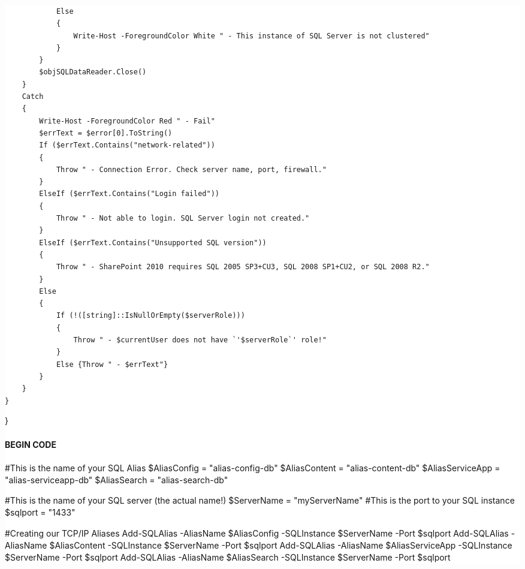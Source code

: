                 Else
                {
                    Write-Host -ForegroundColor White " - This instance of SQL Server is not clustered"
                }
            }
            $objSQLDataReader.Close()
        }
        Catch
        {
            Write-Host -ForegroundColor Red " - Fail"
            $errText = $error[0].ToString()
            If ($errText.Contains("network-related"))
            {
                Throw " - Connection Error. Check server name, port, firewall."
            }
            ElseIf ($errText.Contains("Login failed"))
            {
                Throw " - Not able to login. SQL Server login not created."
            }
            ElseIf ($errText.Contains("Unsupported SQL version"))
            {
                Throw " - SharePoint 2010 requires SQL 2005 SP3+CU3, SQL 2008 SP1+CU2, or SQL 2008 R2."
            }
            Else
            {
                If (!([string]::IsNullOrEmpty($serverRole)))
                {
                    Throw " - $currentUser does not have `'$serverRole`' role!"
                }
                Else {Throw " - $errText"}
            }
        }
    }
}

#### BEGIN CODE ######

#This is the name of your SQL Alias
$AliasConfig = "alias-config-db"
$AliasContent = "alias-content-db"
$AliasServiceApp = "alias-serviceapp-db"
$AliasSearch = "alias-search-db"

#This is the name of your SQL server (the actual name!)
$ServerName = "myServerName"
#This is the port to your SQL instance
$sqlport = "1433"

#Creating our TCP/IP Aliases
Add-SQLAlias -AliasName $AliasConfig -SQLInstance $ServerName -Port $sqlport
Add-SQLAlias -AliasName $AliasContent -SQLInstance $ServerName -Port $sqlport
Add-SQLAlias -AliasName $AliasServiceApp -SQLInstance $ServerName -Port $sqlport
Add-SQLAlias -AliasName $AliasSearch -SQLInstance $ServerName -Port $sqlport
